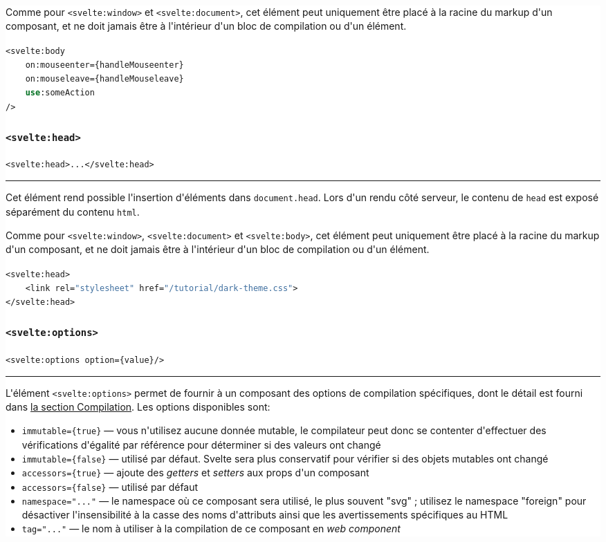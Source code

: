 
Comme pour `<svelte:window>` et `<svelte:document>`, cet élément peut uniquement être placé à la racine du markup d'un composant, et ne doit jamais être à l'intérieur d'un bloc de compilation ou d'un élément.

```sv
<svelte:body
	on:mouseenter={handleMouseenter}
	on:mouseleave={handleMouseleave}
	use:someAction
/>
```


### `<svelte:head>`

```sv
<svelte:head>...</svelte:head>
```

---

Cet élément rend possible l'insertion d'éléments dans `document.head`. Lors d'un rendu côté serveur, le contenu de `head` est exposé séparément du contenu `html`.

Comme pour `<svelte:window>`, `<svelte:document>` et `<svelte:body>`, cet élément peut uniquement être placé à la racine du markup d'un composant, et ne doit jamais être à l'intérieur d'un bloc de compilation ou d'un élément.

```sv
<svelte:head>
	<link rel="stylesheet" href="/tutorial/dark-theme.css">
</svelte:head>
```

### `<svelte:options>`

```sv
<svelte:options option={value}/>
```

---

L'élément `<svelte:options>` permet de fournir à un composant des options de compilation spécifiques, dont le détail est fourni dans [la section Compilation](/docs#compile-time-svelte-compile).
Les options disponibles sont:

* `immutable={true}` — vous n'utilisez aucune donnée mutable, le compilateur peut donc se contenter d'effectuer des vérifications d'égalité par référence pour déterminer si des valeurs ont changé
* `immutable={false}` — utilisé par défaut. Svelte sera plus conservatif pour vérifier si des objets mutables ont changé
* `accessors={true}` — ajoute des *getters* et *setters* aux props d'un composant
* `accessors={false}` — utilisé par défaut
* `namespace="..."` — le namespace où ce composant sera utilisé, le plus souvent "svg" ; utilisez le namespace "foreign" pour désactiver l'insensibilité à la casse des noms d'attributs ainsi que les avertissements spécifiques au HTML
* `tag="..."` — le nom à utiliser à la compilation de ce composant en *web component*
